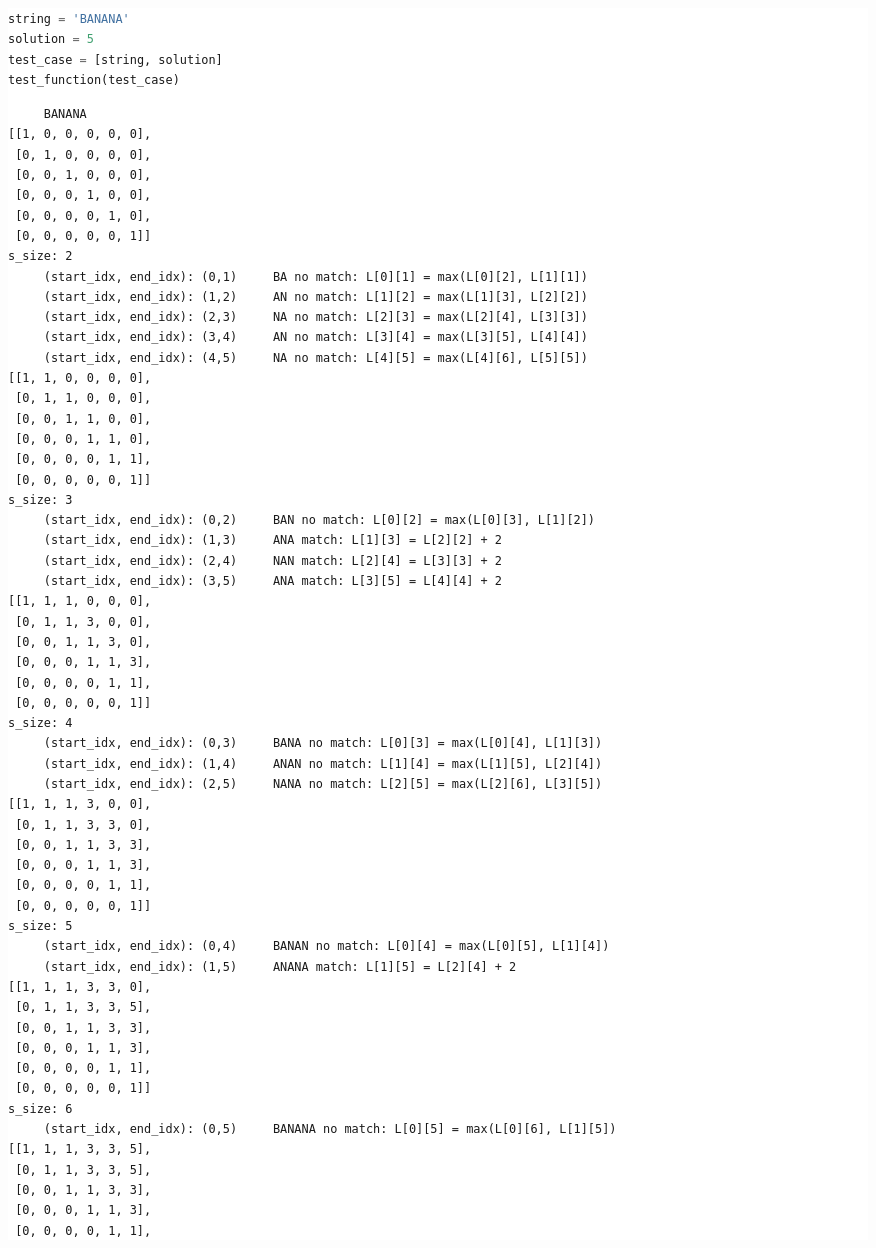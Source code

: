 

```python
string = 'BANANA'
solution = 5
test_case = [string, solution]
test_function(test_case)
```

    	 BANANA
    [[1, 0, 0, 0, 0, 0],
     [0, 1, 0, 0, 0, 0],
     [0, 0, 1, 0, 0, 0],
     [0, 0, 0, 1, 0, 0],
     [0, 0, 0, 0, 1, 0],
     [0, 0, 0, 0, 0, 1]]
    s_size: 2
    	 (start_idx, end_idx): (0,1) 	 BA no match: L[0][1] = max(L[0][2], L[1][1])
    	 (start_idx, end_idx): (1,2) 	 AN no match: L[1][2] = max(L[1][3], L[2][2])
    	 (start_idx, end_idx): (2,3) 	 NA no match: L[2][3] = max(L[2][4], L[3][3])
    	 (start_idx, end_idx): (3,4) 	 AN no match: L[3][4] = max(L[3][5], L[4][4])
    	 (start_idx, end_idx): (4,5) 	 NA no match: L[4][5] = max(L[4][6], L[5][5])
    [[1, 1, 0, 0, 0, 0],
     [0, 1, 1, 0, 0, 0],
     [0, 0, 1, 1, 0, 0],
     [0, 0, 0, 1, 1, 0],
     [0, 0, 0, 0, 1, 1],
     [0, 0, 0, 0, 0, 1]]
    s_size: 3
    	 (start_idx, end_idx): (0,2) 	 BAN no match: L[0][2] = max(L[0][3], L[1][2])
    	 (start_idx, end_idx): (1,3) 	 ANA match: L[1][3] = L[2][2] + 2
    	 (start_idx, end_idx): (2,4) 	 NAN match: L[2][4] = L[3][3] + 2
    	 (start_idx, end_idx): (3,5) 	 ANA match: L[3][5] = L[4][4] + 2
    [[1, 1, 1, 0, 0, 0],
     [0, 1, 1, 3, 0, 0],
     [0, 0, 1, 1, 3, 0],
     [0, 0, 0, 1, 1, 3],
     [0, 0, 0, 0, 1, 1],
     [0, 0, 0, 0, 0, 1]]
    s_size: 4
    	 (start_idx, end_idx): (0,3) 	 BANA no match: L[0][3] = max(L[0][4], L[1][3])
    	 (start_idx, end_idx): (1,4) 	 ANAN no match: L[1][4] = max(L[1][5], L[2][4])
    	 (start_idx, end_idx): (2,5) 	 NANA no match: L[2][5] = max(L[2][6], L[3][5])
    [[1, 1, 1, 3, 0, 0],
     [0, 1, 1, 3, 3, 0],
     [0, 0, 1, 1, 3, 3],
     [0, 0, 0, 1, 1, 3],
     [0, 0, 0, 0, 1, 1],
     [0, 0, 0, 0, 0, 1]]
    s_size: 5
    	 (start_idx, end_idx): (0,4) 	 BANAN no match: L[0][4] = max(L[0][5], L[1][4])
    	 (start_idx, end_idx): (1,5) 	 ANANA match: L[1][5] = L[2][4] + 2
    [[1, 1, 1, 3, 3, 0],
     [0, 1, 1, 3, 3, 5],
     [0, 0, 1, 1, 3, 3],
     [0, 0, 0, 1, 1, 3],
     [0, 0, 0, 0, 1, 1],
     [0, 0, 0, 0, 0, 1]]
    s_size: 6
    	 (start_idx, end_idx): (0,5) 	 BANANA no match: L[0][5] = max(L[0][6], L[1][5])
    [[1, 1, 1, 3, 3, 5],
     [0, 1, 1, 3, 3, 5],
     [0, 0, 1, 1, 3, 3],
     [0, 0, 0, 1, 1, 3],
     [0, 0, 0, 0, 1, 1],